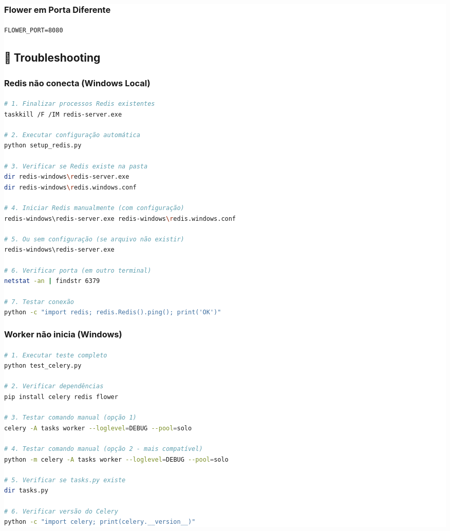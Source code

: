 ### **Flower em Porta Diferente**
```env
FLOWER_PORT=8080
```

## 🚨 **Troubleshooting**

### **Redis não conecta (Windows Local)**
```bash
# 1. Finalizar processos Redis existentes
taskkill /F /IM redis-server.exe

# 2. Executar configuração automática
python setup_redis.py

# 3. Verificar se Redis existe na pasta
dir redis-windows\redis-server.exe
dir redis-windows\redis.windows.conf

# 4. Iniciar Redis manualmente (com configuração)
redis-windows\redis-server.exe redis-windows\redis.windows.conf

# 5. Ou sem configuração (se arquivo não existir)
redis-windows\redis-server.exe

# 6. Verificar porta (em outro terminal)
netstat -an | findstr 6379

# 7. Testar conexão
python -c "import redis; redis.Redis().ping(); print('OK')"
```

### **Worker não inicia (Windows)**
```bash
# 1. Executar teste completo
python test_celery.py

# 2. Verificar dependências
pip install celery redis flower

# 3. Testar comando manual (opção 1)
celery -A tasks worker --loglevel=DEBUG --pool=solo

# 4. Testar comando manual (opção 2 - mais compatível)
python -m celery -A tasks worker --loglevel=DEBUG --pool=solo

# 5. Verificar se tasks.py existe
dir tasks.py

# 6. Verificar versão do Celery
python -c "import celery; print(celery.__version__)"
```
